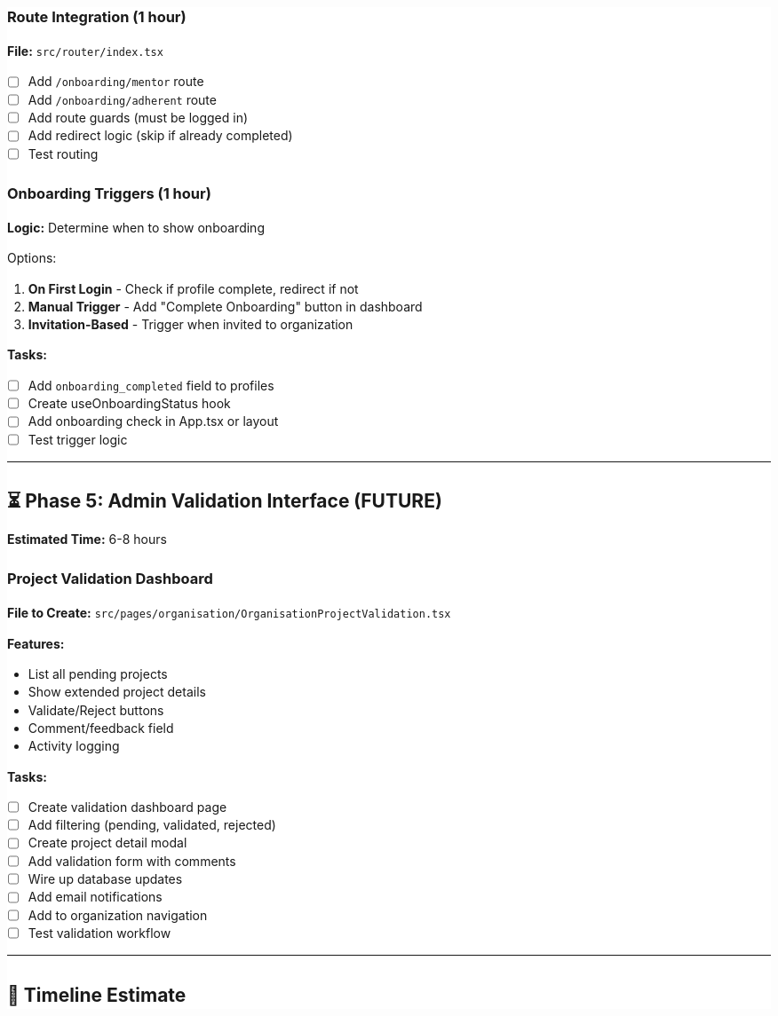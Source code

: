 ### Route Integration (1 hour)
**File:** `src/router/index.tsx`

- [ ] Add `/onboarding/mentor` route
- [ ] Add `/onboarding/adherent` route
- [ ] Add route guards (must be logged in)
- [ ] Add redirect logic (skip if already completed)
- [ ] Test routing

### Onboarding Triggers (1 hour)
**Logic:** Determine when to show onboarding

Options:
1. **On First Login** - Check if profile complete, redirect if not
2. **Manual Trigger** - Add "Complete Onboarding" button in dashboard
3. **Invitation-Based** - Trigger when invited to organization

**Tasks:**
- [ ] Add `onboarding_completed` field to profiles
- [ ] Create useOnboardingStatus hook
- [ ] Add onboarding check in App.tsx or layout
- [ ] Test trigger logic

---

## ⏳ Phase 5: Admin Validation Interface (FUTURE)

**Estimated Time:** 6-8 hours

### Project Validation Dashboard
**File to Create:** `src/pages/organisation/OrganisationProjectValidation.tsx`

**Features:**
- List all pending projects
- Show extended project details
- Validate/Reject buttons
- Comment/feedback field
- Activity logging

**Tasks:**
- [ ] Create validation dashboard page
- [ ] Add filtering (pending, validated, rejected)
- [ ] Create project detail modal
- [ ] Add validation form with comments
- [ ] Wire up database updates
- [ ] Add email notifications
- [ ] Add to organization navigation
- [ ] Test validation workflow

---

## 📅 Timeline Estimate
